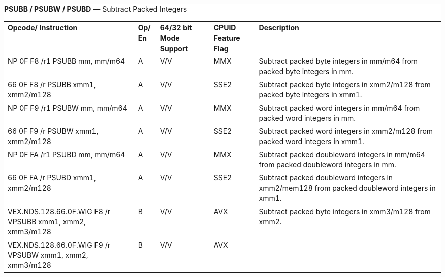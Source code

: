<b>PSUBB / PSUBW / PSUBD</b> — Subtract Packed Integers
<table>
	<tr>
		<td><b>Opcode/ Instruction</b></td>
		<td><b>Op/ En</b></td>
		<td><b>64/32 bit Mode Support</b></td>
		<td><b>CPUID Feature Flag</b></td>
		<td><b>Description</b></td>
	</tr>
	<tr>
		<td>NP 0F F8 /r1 PSUBB mm, mm/m64</td>
		<td>A</td>
		<td>V/V</td>
		<td>MMX</td>
		<td>Subtract packed byte integers in mm/m64 from packed byte integers in mm.</td>
	</tr>
	<tr>
		<td>66 0F F8 /r PSUBB xmm1, xmm2/m128</td>
		<td>A</td>
		<td>V/V</td>
		<td>SSE2</td>
		<td>Subtract packed byte integers in xmm2/m128 from packed byte integers in xmm1.</td>
	</tr>
	<tr>
		<td>NP 0F F9 /r1 PSUBW mm, mm/m64</td>
		<td>A</td>
		<td>V/V</td>
		<td>MMX</td>
		<td>Subtract packed word integers in mm/m64 from packed word integers in mm.</td>
	</tr>
	<tr>
		<td>66 0F F9 /r PSUBW xmm1, xmm2/m128</td>
		<td>A</td>
		<td>V/V</td>
		<td>SSE2</td>
		<td>Subtract packed word integers in xmm2/m128 from packed word integers in xmm1.</td>
	</tr>
	<tr>
		<td>NP 0F FA /r1 PSUBD mm, mm/m64</td>
		<td>A</td>
		<td>V/V</td>
		<td>MMX</td>
		<td>Subtract packed doubleword integers in mm/m64 from packed doubleword integers in mm.</td>
	</tr>
	<tr>
		<td>66 0F FA /r PSUBD xmm1, xmm2/m128</td>
		<td>A</td>
		<td>V/V</td>
		<td>SSE2</td>
		<td>Subtract packed doubleword integers in xmm2/mem128 from packed doubleword integers in xmm1.</td>
	</tr>
	<tr>
		<td>VEX.NDS.128.66.0F.WIG F8 /r VPSUBB xmm1, xmm2, xmm3/m128</td>
		<td>B</td>
		<td>V/V</td>
		<td>AVX</td>
		<td>Subtract packed byte integers in xmm3/m128 from xmm2.</td>
	</tr>
	<tr>
		<td>VEX.NDS.128.66.0F.WIG F9 /r VPSUBW xmm1, xmm2, xmm3/m128</td>
		<td>B</td>
		<td>V/V</td>
		<td>AVX</td>